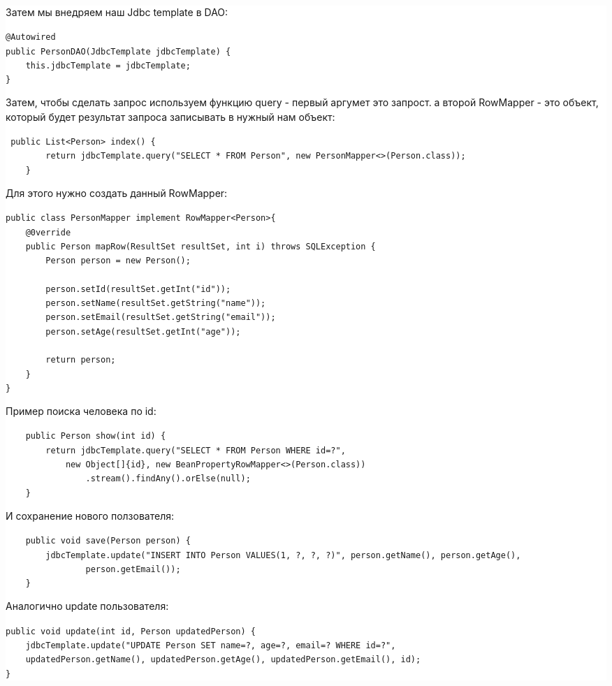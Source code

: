 Затем мы внедряем наш Jdbc template в DAO:

~~~
@Autowired
public PersonDAO(JdbcTemplate jdbcTemplate) {
    this.jdbcTemplate = jdbcTemplate;
}
~~~

Затем, чтобы сделать запрос используем функцию query - первый аргумет это запрост. а второй RowMapper - это объект, который будет результат запроса записывать в нужный нам объект:

~~~
 public List<Person> index() {
        return jdbcTemplate.query("SELECT * FROM Person", new PersonMapper<>(Person.class));
    }
~~~

Для этого нужно создать данный RowMapper:

~~~
public class PersonMapper implement RowMapper<Person>{
    @0verride
    public Person mapRow(ResultSet resultSet, int i) throws SQLException { 
        Person person = new Person();
        
        person.setId(resultSet.getInt("id")); 
        person.setName(resultSet.getString("name")); 
        person.setEmail(resultSet.getString("email")); 
        person.setAge(resultSet.getInt("age"));
        
        return person;
    }
}
~~~

Пример поиска человека по id:

~~~
    public Person show(int id) {
        return jdbcTemplate.query("SELECT * FROM Person WHERE id=?", 
            new Object[]{id}, new BeanPropertyRowMapper<>(Person.class))
                .stream().findAny().orElse(null);
    }
~~~

И сохранение нового ползователя:

~~~
    public void save(Person person) {
        jdbcTemplate.update("INSERT INTO Person VALUES(1, ?, ?, ?)", person.getName(), person.getAge(),
                person.getEmail());
    }
~~~

Аналогично update пользователя:
~~~
public void update(int id, Person updatedPerson) {
    jdbcTemplate.update("UPDATE Person SET name=?, age=?, email=? WHERE id=?", 
    updatedPerson.getName(), updatedPerson.getAge(), updatedPerson.getEmail(), id);
}
~~~
